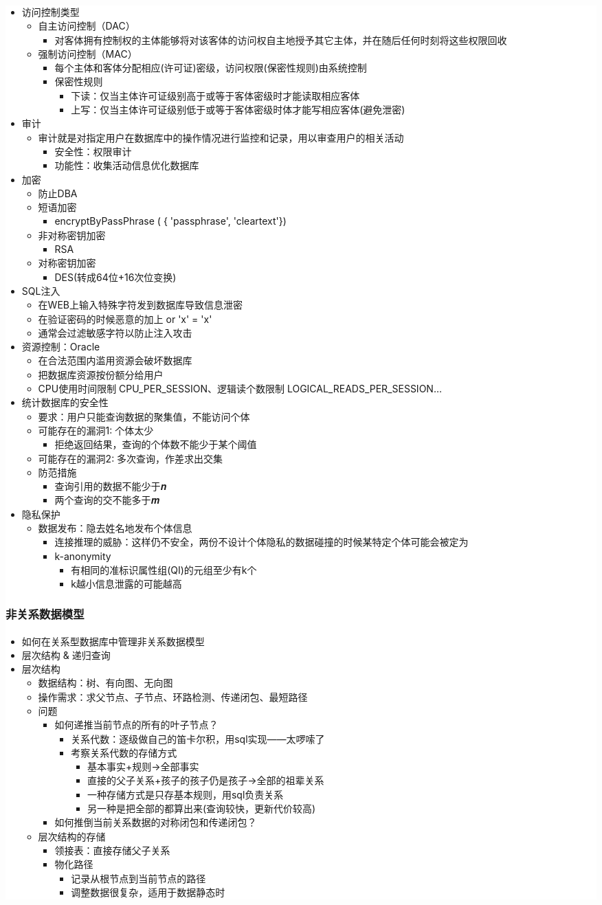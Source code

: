   - 访问控制类型
    - 自主访问控制（DAC）
      - 对客体拥有控制权的主体能够将对该客体的访问权自主地授予其它主体，并在随后任何时刻将这些权限回收
    - 强制访问控制（MAC）
      - 每个主体和客体分配相应(许可证)密级，访问权限(保密性规则)由系统控制
      - 保密性规则
        - 下读：仅当主体许可证级别高于或等于客体密级时才能读取相应客体
        - 上写：仅当主体许可证级别低于或等于客体密级时体才能写相应客体(避免泄密)
  - 审计
    - 审计就是对指定用户在数据库中的操作情况进行监控和记录，用以审查用户的相关活动
      - 安全性：权限审计
      - 功能性：收集活动信息优化数据库
  - 加密
    - 防止DBA
    - 短语加密
      - encryptByPassPhrase ( { 'passphrase', 'cleartext'})
    - 非对称密钥加密
      - RSA
    - 对称密钥加密
      - DES(转成64位+16次位变换)
  - SQL注入
    - 在WEB上输入特殊字符发到数据库导致信息泄密
    - 在验证密码的时候恶意的加上 or 'x' = 'x'
    - 通常会过滤敏感字符以防止注入攻击
  - 资源控制：Oracle
    - 在合法范围内滥用资源会破坏数据库
    - 把数据库资源按份额分给用户
    - CPU使用时间限制 CPU_PER_SESSION、逻辑读个数限制 LOGICAL_READS_PER_SESSION...
  - 统计数据库的安全性
    - 要求：用户只能查询数据的聚集值，不能访问个体
    - 可能存在的漏洞1: 个体太少
      - 拒绝返回结果，查询的个体数不能少于某个阈值
    - 可能存在的漏洞2: 多次查询，作差求出交集
    - 防范措施
      - 查询引用的数据不能少于𝒏
      - 两个查询的交不能多于𝒎
  - 隐私保护
    - 数据发布：隐去姓名地发布个体信息
      - 连接推理的威胁：这样仍不安全，两份不设计个体隐私的数据碰撞的时候某特定个体可能会被定为
      - k-anonymity
        - 有相同的准标识属性组(QI)的元组至少有k个
        - k越小信息泄露的可能越高

### 非关系数据模型
- 如何在关系型数据库中管理非关系数据模型
- 层次结构 & 递归查询
- 层次结构
  - 数据结构：树、有向图、无向图
  - 操作需求：求父节点、子节点、环路检测、传递闭包、最短路径
  - 问题
    - 如何递推当前节点的所有的叶子节点？
      - 关系代数：逐级做自己的笛卡尔积，用sql实现——太啰嗦了
      - 考察关系代数的存储方式
        - 基本事实+规则->全部事实
        - 直接的父子关系+孩子的孩子仍是孩子->全部的祖辈关系
        - 一种存储方式是只存基本规则，用sql负责关系
        - 另一种是把全部的都算出来(查询较快，更新代价较高)
    - 如何推倒当前关系数据的对称闭包和传递闭包？
  - 层次结构的存储
    - 领接表：直接存储父子关系
    - 物化路径
      - 记录从根节点到当前节点的路径
      - 调整数据很复杂，适用于数据静态时
